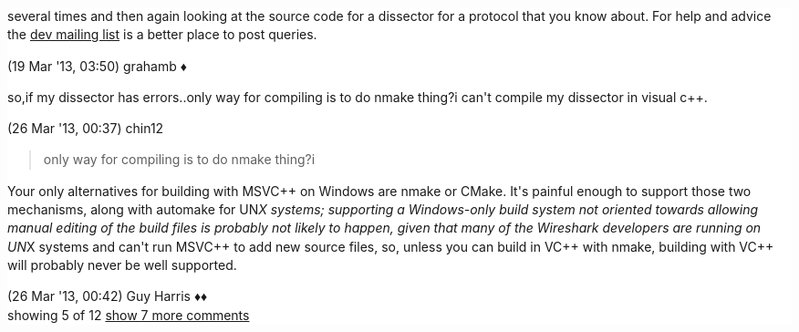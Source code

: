 several times and then again looking at the source code for a dissector for a protocol that you know about. For help and advice the <a href="https://www.wireshark.org/mailman/listinfo/wireshark-dev">dev mailing list</a> is a better place to post queries.</p></div><div id="comment-19638-info" class="comment-info"><span class="comment-age">(19 Mar '13, 03:50)</span> <span class="comment-user userinfo">grahamb ♦</span></div></div><span id="19830"></span><div id="comment-19830" class="comment not_top_scorer"><div id="post-19830-score" class="comment-score"></div><div class="comment-text"><p>so,if my dissector has errors..only way for compiling is to do nmake thing?i can't compile my dissector in visual c++.</p></div><div id="comment-19830-info" class="comment-info"><span class="comment-age">(26 Mar '13, 00:37)</span> <span class="comment-user userinfo">chin12</span></div></div><span id="19831"></span><div id="comment-19831" class="comment not_top_scorer"><div id="post-19831-score" class="comment-score"></div><div class="comment-text"><blockquote><p>only way for compiling is to do nmake thing?i</p></blockquote><p>Your only alternatives for building with MSVC++ on Windows are nmake or CMake. It's painful enough to support those two mechanisms, along with automake for UN*X systems; supporting a Windows-only build system not oriented towards allowing manual editing of the build files is probably not likely to happen, given that many of the Wireshark developers are running on UN*X systems and can't run MSVC++ to add new source files, so, unless you can build in VC++ with nmake, building with VC++ will probably never be well supported.</p></div><div id="comment-19831-info" class="comment-info"><span class="comment-age">(26 Mar '13, 00:42)</span> <span class="comment-user userinfo">Guy Harris ♦♦</span></div></div></div><div id="comment-tools-19498" class="comment-tools"><span class="comments-showing"> showing 5 of 12 </span> <a href="#" class="show-all-comments-link">show 7 more comments</a></div><div class="clear"></div><div id="comment-19498-form-container" class="comment-form-container"></div><div class="clear"></div></div></td></tr></tbody></table>

</div>

<div class="paginator-container-left">

</div>

</div>

</div>

